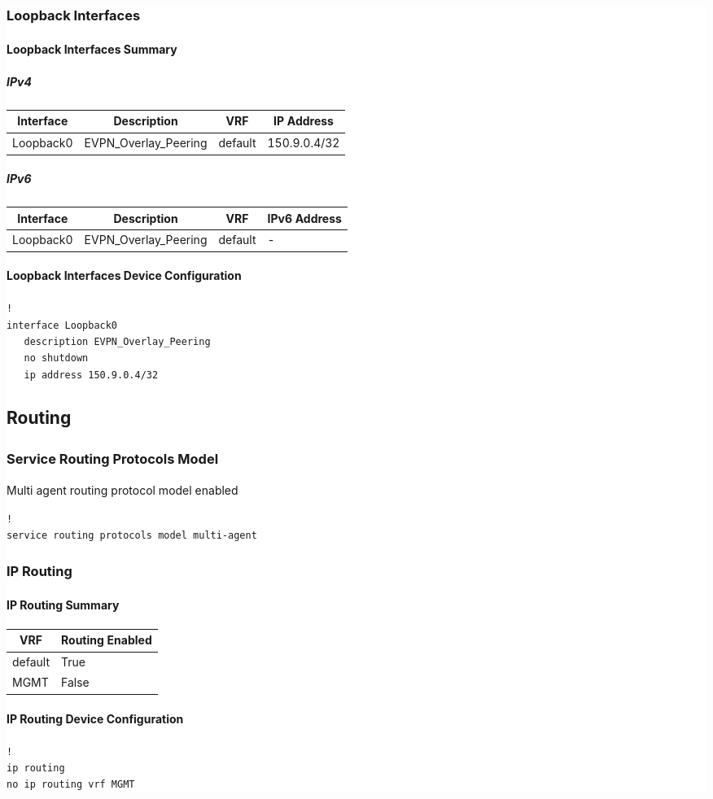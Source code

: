 ### Loopback Interfaces

#### Loopback Interfaces Summary

##### IPv4

| Interface | Description | VRF | IP Address |
| --------- | ----------- | --- | ---------- |
| Loopback0 | EVPN_Overlay_Peering | default | 150.9.0.4/32 |

##### IPv6

| Interface | Description | VRF | IPv6 Address |
| --------- | ----------- | --- | ------------ |
| Loopback0 | EVPN_Overlay_Peering | default | - |


#### Loopback Interfaces Device Configuration

```eos
!
interface Loopback0
   description EVPN_Overlay_Peering
   no shutdown
   ip address 150.9.0.4/32
```

## Routing

### Service Routing Protocols Model

Multi agent routing protocol model enabled

```eos
!
service routing protocols model multi-agent
```

### IP Routing

#### IP Routing Summary

| VRF | Routing Enabled |
| --- | --------------- |
| default | True |
| MGMT | False |

#### IP Routing Device Configuration

```eos
!
ip routing
no ip routing vrf MGMT
```
